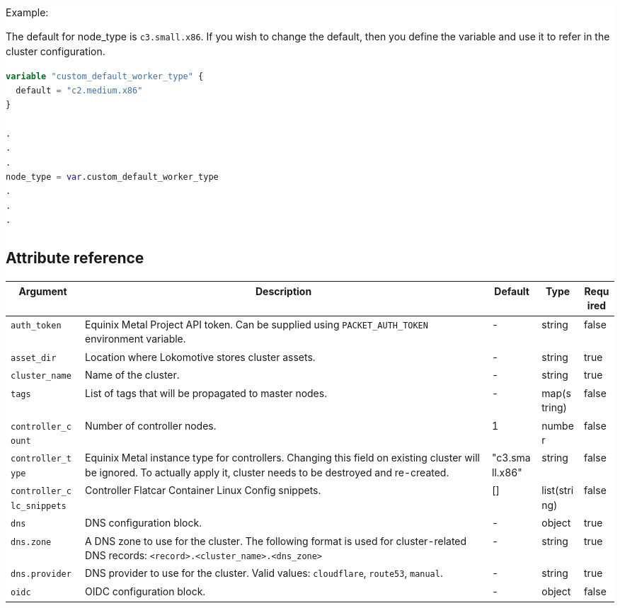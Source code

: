 Example:

The default for node_type is `c3.small.x86`. If you wish to change the default, then you
define the variable and use it to refer in the cluster configuration.

```tf
variable "custom_default_worker_type" {
  default = "c2.medium.x86"
}

.
.
.
node_type = var.custom_default_worker_type
.
.
.

```

## Attribute reference

| Argument                              | Description                                                                                                                                                                                                                                                                                                                               | Default                   | Type         | Required |
|---------------------------------------|-------------------------------------------------------------------------------------------------------------------------------------------------------------------------------------------------------------------------------------------------------------------------------------------------------------------------------------------|---------------------------|--------------|----------|
| `auth_token`                          | Equinix Metal Project API token. Can be supplied using `PACKET_AUTH_TOKEN` environment variable.                                                                                                                                                                                                                                          | -                         | string       | false    |
| `asset_dir`                           | Location where Lokomotive stores cluster assets.                                                                                                                                                                                                                                                                                          | -                         | string       | true     |
| `cluster_name`                        | Name of the cluster.                                                                                                                                                                                                                                                                                                                      | -                         | string       | true     |
| `tags`                                | List of tags that will be propagated to master nodes.                                                                                                                                                                                                                                                                                     | -                         | map(string)  | false    |
| `controller_count`                    | Number of controller nodes.                                                                                                                                                                                                                                                                                                               | 1                         | number       | false    |
| `controller_type`                     | Equinix Metal instance type for controllers. Changing this field on existing cluster will be ignored. To actually apply it, cluster needs to be destroyed and re-created.                                                                                                                                                                 | "c3.small.x86"            | string       | false    |
| `controller_clc_snippets`             | Controller Flatcar Container Linux Config snippets.                                                                                                                                                                                                                                                                                       | []                        | list(string) | false    |
| `dns`                                 | DNS configuration block.                                                                                                                                                                                                                                                                                                                  | -                         | object       | true     |
| `dns.zone`                            | A DNS zone to use for the cluster. The following format is used for cluster-related DNS records: `<record>.<cluster_name>.<dns_zone>`                                                                                                                                                                                                     | -                         | string       | true     |
| `dns.provider`                        | DNS provider to use for the cluster. Valid values: `cloudflare`, `route53`, `manual`.                                                                                                                                                                                                                                                     | -                         | string       | true     |
| `oidc`                                | OIDC configuration block.                                                                                                                                                                                                                                                                                                                 | -                         | object       | false    |